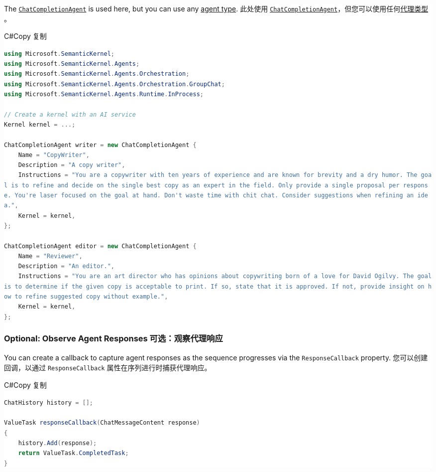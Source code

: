The [`ChatCompletionAgent`](https://learn.microsoft.com/en-us/semantic-kernel/frameworks/agent/agent-types/chat-completion-agent) is used here, but you can use any [agent type](https://learn.microsoft.com/en-us/semantic-kernel/frameworks/agent/agent-architecture#agent-types-in-semantic-kernel).
此处使用 [`ChatCompletionAgent`](https://learn.microsoft.com/en-us/semantic-kernel/frameworks/agent/agent-types/chat-completion-agent)，但您可以使用任何[代理类型 ](https://learn.microsoft.com/en-us/semantic-kernel/frameworks/agent/agent-architecture#agent-types-in-semantic-kernel)。

C#Copy  复制

```csharp
using Microsoft.SemanticKernel;
using Microsoft.SemanticKernel.Agents;
using Microsoft.SemanticKernel.Agents.Orchestration;
using Microsoft.SemanticKernel.Agents.Orchestration.GroupChat;
using Microsoft.SemanticKernel.Agents.Runtime.InProcess;

// Create a kernel with an AI service
Kernel kernel = ...;

ChatCompletionAgent writer = new ChatCompletionAgent {
    Name = "CopyWriter",
    Description = "A copy writer",
    Instructions = "You are a copywriter with ten years of experience and are known for brevity and a dry humor. The goal is to refine and decide on the single best copy as an expert in the field. Only provide a single proposal per response. You're laser focused on the goal at hand. Don't waste time with chit chat. Consider suggestions when refining an idea.",
    Kernel = kernel,
};

ChatCompletionAgent editor = new ChatCompletionAgent {
    Name = "Reviewer",
    Description = "An editor.",
    Instructions = "You are an art director who has opinions about copywriting born of a love for David Ogilvy. The goal is to determine if the given copy is acceptable to print. If so, state that it is approved. If not, provide insight on how to refine suggested copy without example.",
    Kernel = kernel,
};
```



### Optional: Observe Agent Responses 可选：观察代理响应

You can create a callback to capture agent responses as the sequence progresses via the `ResponseCallback` property.
您可以创建回调，以通过 `ResponseCallback` 属性在序列进行时捕获代理响应。

C#Copy  复制

```csharp
ChatHistory history = [];

ValueTask responseCallback(ChatMessageContent response)
{
    history.Add(response);
    return ValueTask.CompletedTask;
}
```
